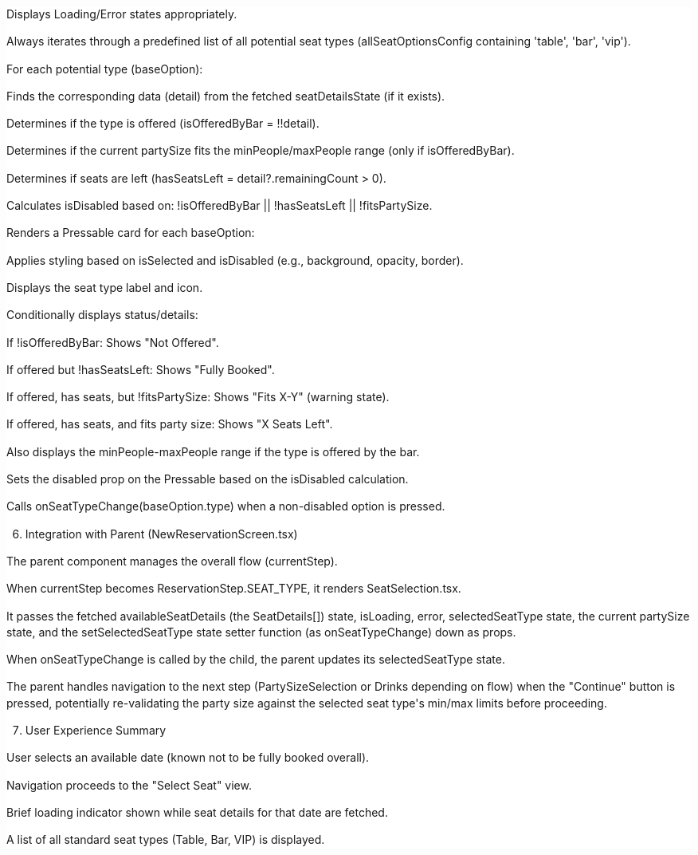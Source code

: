Displays Loading/Error states appropriately.

Always iterates through a predefined list of all potential seat types (allSeatOptionsConfig containing 'table', 'bar', 'vip').

For each potential type (baseOption):

Finds the corresponding data (detail) from the fetched seatDetailsState (if it exists).

Determines if the type is offered (isOfferedByBar = !!detail).

Determines if the current partySize fits the minPeople/maxPeople range (only if isOfferedByBar).

Determines if seats are left (hasSeatsLeft = detail?.remainingCount > 0).

Calculates isDisabled based on: !isOfferedByBar || !hasSeatsLeft || !fitsPartySize.

Renders a Pressable card for each baseOption:

Applies styling based on isSelected and isDisabled (e.g., background, opacity, border).

Displays the seat type label and icon.

Conditionally displays status/details:

If !isOfferedByBar: Shows "Not Offered".

If offered but !hasSeatsLeft: Shows "Fully Booked".

If offered, has seats, but !fitsPartySize: Shows "Fits X-Y" (warning state).

If offered, has seats, and fits party size: Shows "X Seats Left".

Also displays the minPeople-maxPeople range if the type is offered by the bar.

Sets the disabled prop on the Pressable based on the isDisabled calculation.

Calls onSeatTypeChange(baseOption.type) when a non-disabled option is pressed.

6. Integration with Parent (NewReservationScreen.tsx)

The parent component manages the overall flow (currentStep).

When currentStep becomes ReservationStep.SEAT_TYPE, it renders SeatSelection.tsx.

It passes the fetched availableSeatDetails (the SeatDetails[]) state, isLoading, error, selectedSeatType state, the current partySize state, and the setSelectedSeatType state setter function (as onSeatTypeChange) down as props.

When onSeatTypeChange is called by the child, the parent updates its selectedSeatType state.

The parent handles navigation to the next step (PartySizeSelection or Drinks depending on flow) when the "Continue" button is pressed, potentially re-validating the party size against the selected seat type's min/max limits before proceeding.

7. User Experience Summary

User selects an available date (known not to be fully booked overall).

Navigation proceeds to the "Select Seat" view.

Brief loading indicator shown while seat details for that date are fetched.

A list of all standard seat types (Table, Bar, VIP) is displayed.
